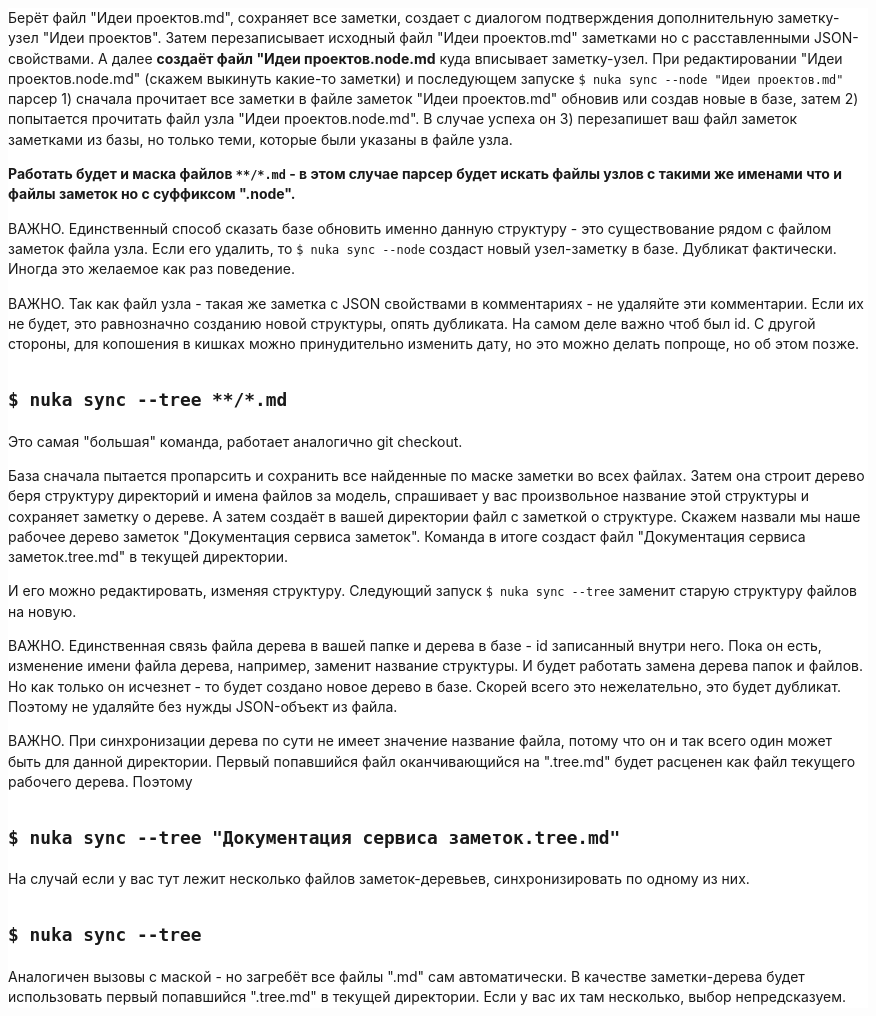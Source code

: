 Берёт файл "Идеи проектов.md", сохраняет все заметки, создает с диалогом подтверждения дополнительную заметку-узел "Идеи проектов". Затем перезаписывает исходный файл "Идеи проектов.md" заметками но с расставленными JSON-свойствами. А далее **создаёт файл "Идеи проектов.node.md** куда вписывает заметку-узел. При редактировании "Идеи проектов.node.md" (скажем выкинуть какие-то заметки) и последующем запуске `$ nuka sync --node "Идеи проектов.md"` парсер 1) сначала прочитает все заметки в файле заметок "Идеи проектов.md" обновив или создав новые в базе, затем 2) попытается прочитать файл узла "Идеи проектов.node.md". В случае успеха он 3) перезапишет ваш файл заметок заметками из базы, но только теми, которые были указаны в файле узла. 

**Работать будет и маска файлов `**/*.md` - в этом случае парсер будет искать файлы узлов с такими же именами что и файлы заметок но с суффиксом ".node".**

ВАЖНО. Единственный способ сказать базе обновить именно данную структуру - это существование рядом с файлом заметок файла узла. Если его удалить, то `$ nuka sync --node` создаст новый узел-заметку в базе. Дубликат фактически. Иногда это желаемое как раз поведение.

ВАЖНО. Так как файл узла - такая же заметка с JSON свойствами в комментариях - не удаляйте эти комментарии. Если их не будет, это равнозначно созданию новой структуры, опять дубликата. На самом деле важно чтоб был id. С другой стороны, для копошения в кишках можно принудительно изменить дату, но это можно делать попроще, но об этом позже.

## `$ nuka sync --tree **/*.md`

Это самая "большая" команда, работает аналогично git checkout.

База сначала пытается пропарсить и сохранить все найденные по маске заметки во всех файлах. Затем она строит дерево беря структуру директорий и имена файлов за модель, спрашивает у вас произвольное название этой структуры и сохраняет заметку о дереве. А затем создаёт в вашей директории файл с заметкой о структуре. Скажем назвали мы наше рабочее дерево заметок "Документация сервиса заметок". Команда в итоге создаст файл "Документация сервиса заметок.tree.md" в текущей директории.

И его можно редактировать, изменяя структуру. Следующий запуск `$ nuka sync --tree` заменит старую структуру файлов на новую.

ВАЖНО. Единственная связь файла дерева в вашей папке и дерева в базе - id записанный внутри него. Пока он есть, изменение имени файла дерева, например, заменит название структуры. И будет работать замена дерева папок и файлов. Но как только он исчезнет - то будет создано новое дерево в базе. Скорей всего это нежелательно, это будет дубликат. Поэтому не удаляйте без нужды JSON-объект из файла.

ВАЖНО. При синхронизации дерева по сути не имеет значение название файла, потому что он и так всего один может быть для данной директории. Первый попавшийся файл оканчивающийся на ".tree.md" будет расценен как файл текущего рабочего дерева. Поэтому 

## `$ nuka sync --tree "Документация сервиса заметок.tree.md"`

На случай если у вас тут лежит несколько файлов заметок-деревьев, синхронизировать по одному из них.

## `$ nuka sync --tree`

Аналогичен вызовы с маской - но загребёт все файлы ".md" сам автоматически. В качестве заметки-дерева будет использовать первый попавшийся ".tree.md" в текущей директории. Если у вас их там несколько, выбор непредсказуем.

